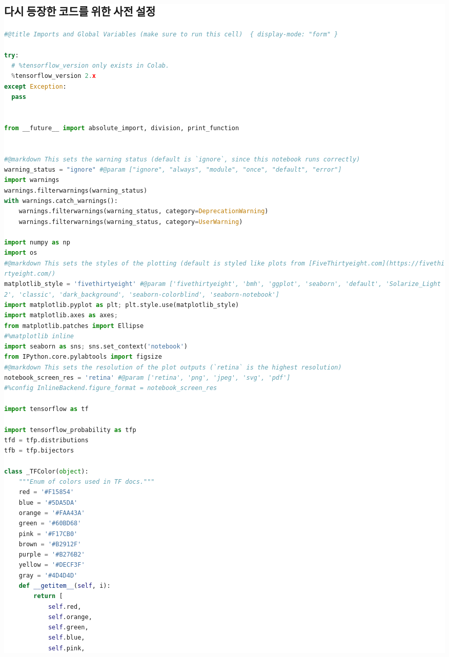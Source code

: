 ## 다시 등장한 코드를 위한 사전 설정


```python
#@title Imports and Global Variables (make sure to run this cell)  { display-mode: "form" }

try:
  # %tensorflow_version only exists in Colab.
  %tensorflow_version 2.x
except Exception:
  pass


from __future__ import absolute_import, division, print_function


#@markdown This sets the warning status (default is `ignore`, since this notebook runs correctly)
warning_status = "ignore" #@param ["ignore", "always", "module", "once", "default", "error"]
import warnings
warnings.filterwarnings(warning_status)
with warnings.catch_warnings():
    warnings.filterwarnings(warning_status, category=DeprecationWarning)
    warnings.filterwarnings(warning_status, category=UserWarning)

import numpy as np
import os
#@markdown This sets the styles of the plotting (default is styled like plots from [FiveThirtyeight.com](https://fivethirtyeight.com/)
matplotlib_style = 'fivethirtyeight' #@param ['fivethirtyeight', 'bmh', 'ggplot', 'seaborn', 'default', 'Solarize_Light2', 'classic', 'dark_background', 'seaborn-colorblind', 'seaborn-notebook']
import matplotlib.pyplot as plt; plt.style.use(matplotlib_style)
import matplotlib.axes as axes;
from matplotlib.patches import Ellipse
#%matplotlib inline
import seaborn as sns; sns.set_context('notebook')
from IPython.core.pylabtools import figsize
#@markdown This sets the resolution of the plot outputs (`retina` is the highest resolution)
notebook_screen_res = 'retina' #@param ['retina', 'png', 'jpeg', 'svg', 'pdf']
#%config InlineBackend.figure_format = notebook_screen_res

import tensorflow as tf

import tensorflow_probability as tfp
tfd = tfp.distributions
tfb = tfp.bijectors

class _TFColor(object):
    """Enum of colors used in TF docs."""
    red = '#F15854'
    blue = '#5DA5DA'
    orange = '#FAA43A'
    green = '#60BD68'
    pink = '#F17CB0'
    brown = '#B2912F'
    purple = '#B276B2'
    yellow = '#DECF3F'
    gray = '#4D4D4D'
    def __getitem__(self, i):
        return [
            self.red,
            self.orange,
            self.green,
            self.blue,
            self.pink,
```